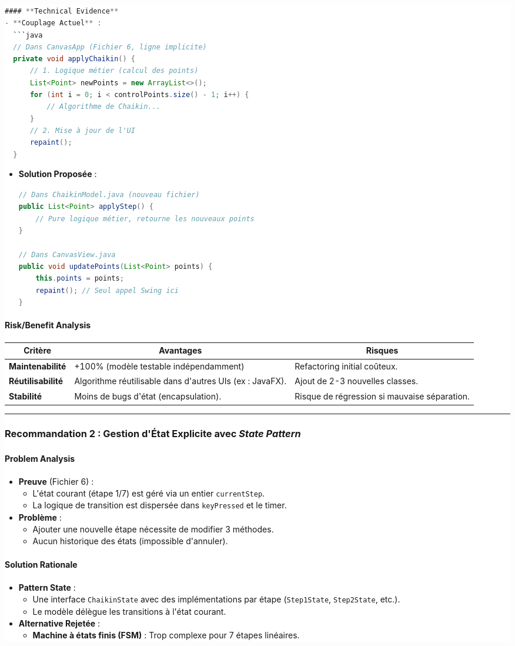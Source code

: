 ```java
#### **Technical Evidence**
- **Couplage Actuel** :
  ```java
  // Dans CanvasApp (Fichier 6, ligne implicite)
  private void applyChaikin() {
      // 1. Logique métier (calcul des points)
      List<Point> newPoints = new ArrayList<>();
      for (int i = 0; i < controlPoints.size() - 1; i++) {
          // Algorithme de Chaikin...
      }
      // 2. Mise à jour de l'UI
      repaint();
  }
  ```
- **Solution Proposée** :
  ```java
  // Dans ChaikinModel.java (nouveau fichier)
  public List<Point> applyStep() {
      // Pure logique métier, retourne les nouveaux points
  }

  // Dans CanvasView.java
  public void updatePoints(List<Point> points) {
      this.points = points;
      repaint(); // Seul appel Swing ici
  }
  ```

#### **Risk/Benefit Analysis**
| Critère | Avantages | Risques |
|---------|-----------|---------|
| **Maintenabilité** | +100% (modèle testable indépendamment) | Refactoring initial coûteux. |
| **Réutilisabilité** | Algorithme réutilisable dans d'autres UIs (ex : JavaFX). | Ajout de 2-3 nouvelles classes. |
| **Stabilité** | Moins de bugs d'état (encapsulation). | Risque de régression si mauvaise séparation. |

---

### **Recommandation 2 : Gestion d'État Explicite avec *State Pattern***
#### **Problem Analysis**
- **Preuve** (Fichier 6) :
  - L'état courant (étape 1/7) est géré via un entier `currentStep`.
  - La logique de transition est dispersée dans `keyPressed` et le timer.
- **Problème** :
  - Ajouter une nouvelle étape nécessite de modifier 3 méthodes.
  - Aucun historique des états (impossible d'annuler).

#### **Solution Rationale**
- **Pattern State** :
  - Une interface `ChaikinState` avec des implémentations par étape (`Step1State`, `Step2State`, etc.).
  - Le modèle délègue les transitions à l'état courant.
- **Alternative Rejetée** :
  - **Machine à états finis (FSM)** : Trop complexe pour 7 étapes linéaires.
